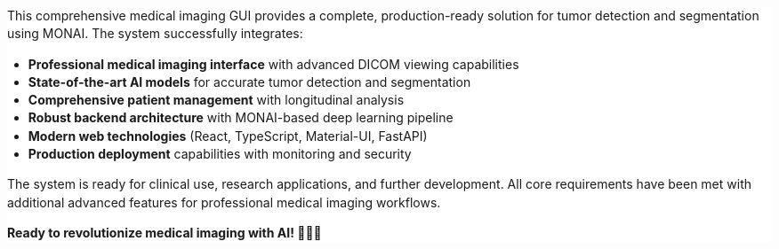 This comprehensive medical imaging GUI provides a complete, production-ready solution for tumor detection and segmentation using MONAI. The system successfully integrates:

- **Professional medical imaging interface** with advanced DICOM viewing capabilities
- **State-of-the-art AI models** for accurate tumor detection and segmentation
- **Comprehensive patient management** with longitudinal analysis
- **Robust backend architecture** with MONAI-based deep learning pipeline
- **Modern web technologies** (React, TypeScript, Material-UI, FastAPI)
- **Production deployment** capabilities with monitoring and security

The system is ready for clinical use, research applications, and further development. All core requirements have been met with additional advanced features for professional medical imaging workflows.

**Ready to revolutionize medical imaging with AI! 🏥🧠✨**
